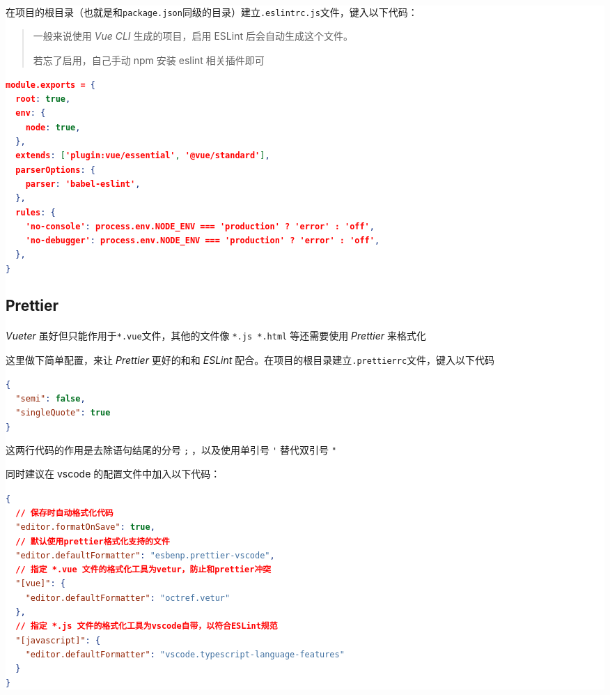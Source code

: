 在项目的根目录（也就是和`package.json`同级的目录）建立`.eslintrc.js`文件，键入以下代码：

> 一般来说使用 _Vue CLI_ 生成的项目，启用 ESLint 后会自动生成这个文件。
>
> 若忘了启用，自己手动 npm 安装 eslint 相关插件即可

```json
module.exports = {
  root: true,
  env: {
    node: true,
  },
  extends: ['plugin:vue/essential', '@vue/standard'],
  parserOptions: {
    parser: 'babel-eslint',
  },
  rules: {
    'no-console': process.env.NODE_ENV === 'production' ? 'error' : 'off',
    'no-debugger': process.env.NODE_ENV === 'production' ? 'error' : 'off',
  },
}
```

## Prettier

_Vueter_ 虽好但只能作用于`*.vue`文件，其他的文件像 `*.js *.html` 等还需要使用 _Prettier_ 来格式化

这里做下简单配置，来让 _Prettier_ 更好的和和 _ESLint_ 配合。在项目的根目录建立`.prettierrc`文件，键入以下代码

```json
{
  "semi": false,
  "singleQuote": true
}
```

这两行代码的作用是去除语句结尾的分号 `;` ，以及使用单引号 `'` 替代双引号 `"`

同时建议在 vscode 的配置文件中加入以下代码：

```json
{
  // 保存时自动格式化代码
  "editor.formatOnSave": true,
  // 默认使用prettier格式化支持的文件
  "editor.defaultFormatter": "esbenp.prettier-vscode",
  // 指定 *.vue 文件的格式化工具为vetur，防止和prettier冲突
  "[vue]": {
    "editor.defaultFormatter": "octref.vetur"
  },
  // 指定 *.js 文件的格式化工具为vscode自带，以符合ESLint规范
  "[javascript]": {
    "editor.defaultFormatter": "vscode.typescript-language-features"
  }
}
```
